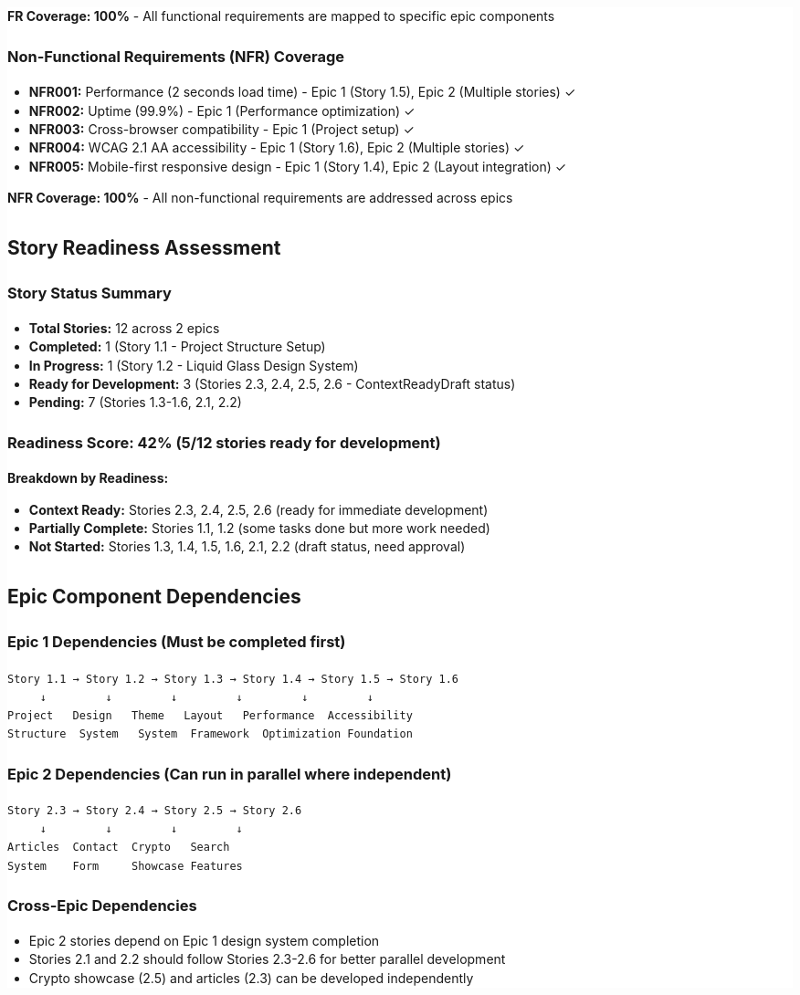 **FR Coverage: 100%** - All functional requirements are mapped to specific epic components

### Non-Functional Requirements (NFR) Coverage
- **NFR001:** Performance (2 seconds load time) - Epic 1 (Story 1.5), Epic 2 (Multiple stories) ✓
- **NFR002:** Uptime (99.9%) - Epic 1 (Performance optimization) ✓
- **NFR003:** Cross-browser compatibility - Epic 1 (Project setup) ✓
- **NFR004:** WCAG 2.1 AA accessibility - Epic 1 (Story 1.6), Epic 2 (Multiple stories) ✓
- **NFR005:** Mobile-first responsive design - Epic 1 (Story 1.4), Epic 2 (Layout integration) ✓

**NFR Coverage: 100%** - All non-functional requirements are addressed across epics

## Story Readiness Assessment

### Story Status Summary
- **Total Stories:** 12 across 2 epics
- **Completed:** 1 (Story 1.1 - Project Structure Setup)
- **In Progress:** 1 (Story 1.2 - Liquid Glass Design System)
- **Ready for Development:** 3 (Stories 2.3, 2.4, 2.5, 2.6 - ContextReadyDraft status)
- **Pending:** 7 (Stories 1.3-1.6, 2.1, 2.2)

### Readiness Score: 42% (5/12 stories ready for development)

**Breakdown by Readiness:**
- **Context Ready:** Stories 2.3, 2.4, 2.5, 2.6 (ready for immediate development)
- **Partially Complete:** Stories 1.1, 1.2 (some tasks done but more work needed)
- **Not Started:** Stories 1.3, 1.4, 1.5, 1.6, 2.1, 2.2 (draft status, need approval)

## Epic Component Dependencies

### Epic 1 Dependencies (Must be completed first)
```
Story 1.1 → Story 1.2 → Story 1.3 → Story 1.4 → Story 1.5 → Story 1.6
     ↓         ↓         ↓         ↓         ↓         ↓
Project   Design   Theme   Layout   Performance  Accessibility
Structure  System   System  Framework  Optimization Foundation
```

### Epic 2 Dependencies (Can run in parallel where independent)
```
Story 2.3 → Story 2.4 → Story 2.5 → Story 2.6
     ↓         ↓         ↓         ↓
Articles  Contact  Crypto   Search
System    Form     Showcase Features
```

### Cross-Epic Dependencies
- Epic 2 stories depend on Epic 1 design system completion
- Stories 2.1 and 2.2 should follow Stories 2.3-2.6 for better parallel development
- Crypto showcase (2.5) and articles (2.3) can be developed independently
